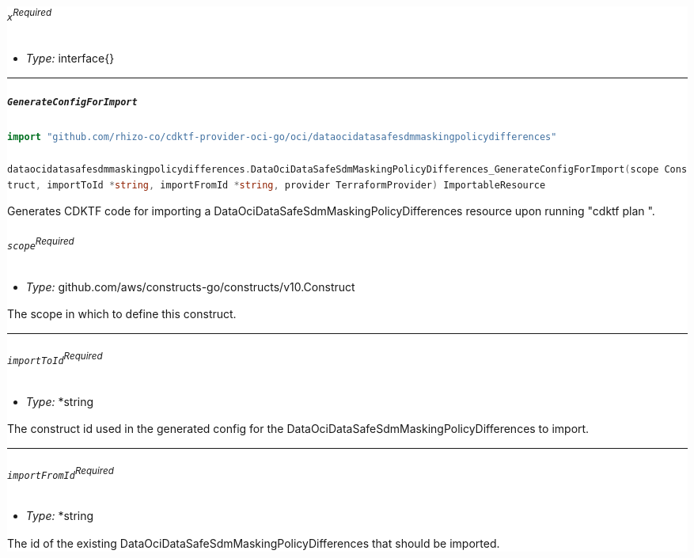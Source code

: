 ###### `x`<sup>Required</sup> <a name="x" id="rhizo-co-terraform-provider-oci.dataOciDataSafeSdmMaskingPolicyDifferences.DataOciDataSafeSdmMaskingPolicyDifferences.isTerraformDataSource.parameter.x"></a>

- *Type:* interface{}

---

##### `GenerateConfigForImport` <a name="GenerateConfigForImport" id="rhizo-co-terraform-provider-oci.dataOciDataSafeSdmMaskingPolicyDifferences.DataOciDataSafeSdmMaskingPolicyDifferences.generateConfigForImport"></a>

```go
import "github.com/rhizo-co/cdktf-provider-oci-go/oci/dataocidatasafesdmmaskingpolicydifferences"

dataocidatasafesdmmaskingpolicydifferences.DataOciDataSafeSdmMaskingPolicyDifferences_GenerateConfigForImport(scope Construct, importToId *string, importFromId *string, provider TerraformProvider) ImportableResource
```

Generates CDKTF code for importing a DataOciDataSafeSdmMaskingPolicyDifferences resource upon running "cdktf plan <stack-name>".

###### `scope`<sup>Required</sup> <a name="scope" id="rhizo-co-terraform-provider-oci.dataOciDataSafeSdmMaskingPolicyDifferences.DataOciDataSafeSdmMaskingPolicyDifferences.generateConfigForImport.parameter.scope"></a>

- *Type:* github.com/aws/constructs-go/constructs/v10.Construct

The scope in which to define this construct.

---

###### `importToId`<sup>Required</sup> <a name="importToId" id="rhizo-co-terraform-provider-oci.dataOciDataSafeSdmMaskingPolicyDifferences.DataOciDataSafeSdmMaskingPolicyDifferences.generateConfigForImport.parameter.importToId"></a>

- *Type:* *string

The construct id used in the generated config for the DataOciDataSafeSdmMaskingPolicyDifferences to import.

---

###### `importFromId`<sup>Required</sup> <a name="importFromId" id="rhizo-co-terraform-provider-oci.dataOciDataSafeSdmMaskingPolicyDifferences.DataOciDataSafeSdmMaskingPolicyDifferences.generateConfigForImport.parameter.importFromId"></a>

- *Type:* *string

The id of the existing DataOciDataSafeSdmMaskingPolicyDifferences that should be imported.
